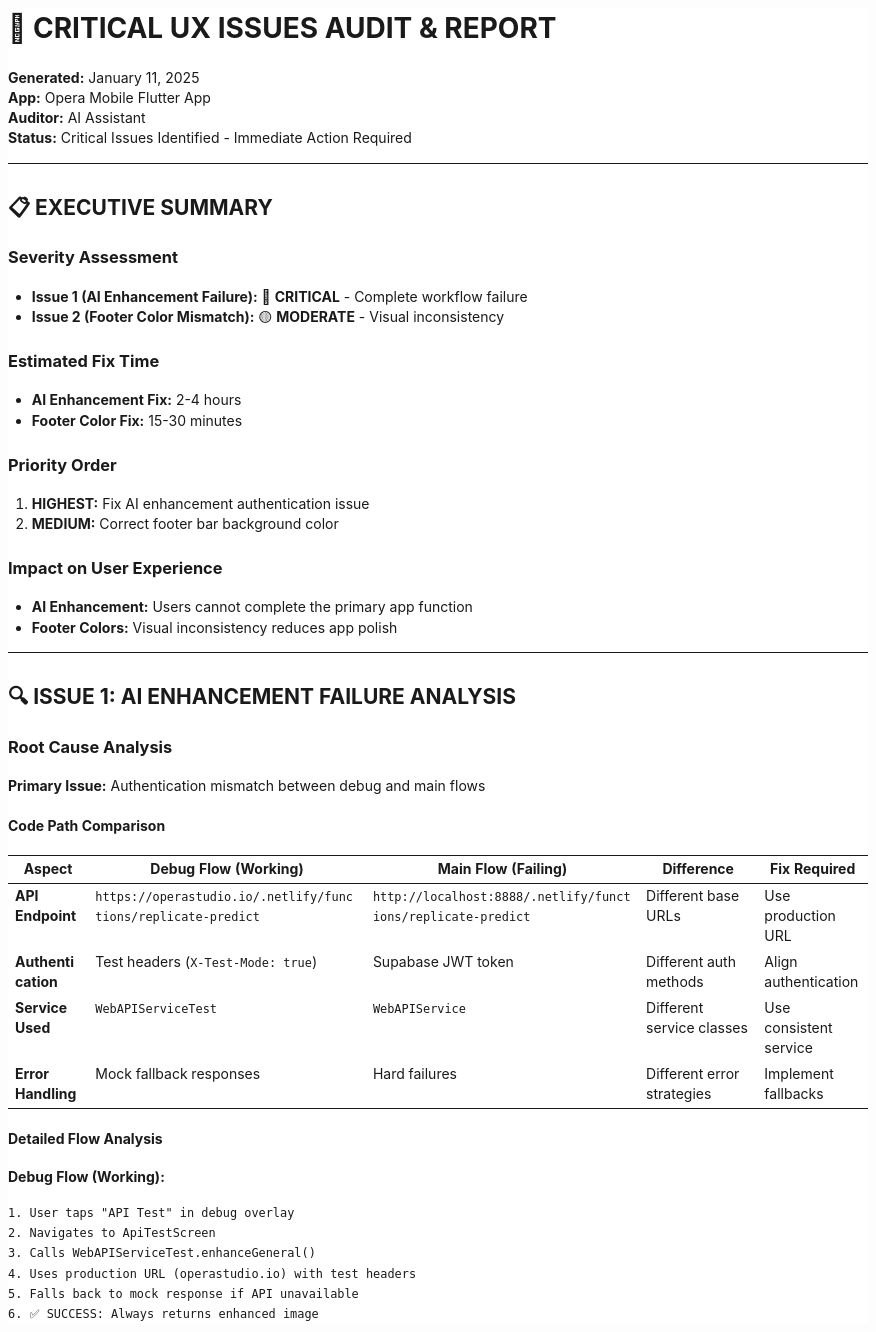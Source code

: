 # 🚨 CRITICAL UX ISSUES AUDIT & REPORT

**Generated:** January 11, 2025  
**App:** Opera Mobile Flutter App  
**Auditor:** AI Assistant  
**Status:** Critical Issues Identified - Immediate Action Required

---

## 📋 EXECUTIVE SUMMARY

### Severity Assessment
- **Issue 1 (AI Enhancement Failure):** 🔴 **CRITICAL** - Complete workflow failure
- **Issue 2 (Footer Color Mismatch):** 🟡 **MODERATE** - Visual inconsistency

### Estimated Fix Time
- **AI Enhancement Fix:** 2-4 hours
- **Footer Color Fix:** 15-30 minutes

### Priority Order
1. **HIGHEST:** Fix AI enhancement authentication issue
2. **MEDIUM:** Correct footer bar background color

### Impact on User Experience
- **AI Enhancement:** Users cannot complete the primary app function
- **Footer Colors:** Visual inconsistency reduces app polish

---

## 🔍 ISSUE 1: AI ENHANCEMENT FAILURE ANALYSIS

### Root Cause Analysis

**Primary Issue:** Authentication mismatch between debug and main flows

#### Code Path Comparison

| Aspect | Debug Flow (Working) | Main Flow (Failing) | Difference | Fix Required |
|--------|---------------------|-------------------|------------|--------------|
| **API Endpoint** | `https://operastudio.io/.netlify/functions/replicate-predict` | `http://localhost:8888/.netlify/functions/replicate-predict` | Different base URLs | Use production URL |
| **Authentication** | Test headers (`X-Test-Mode: true`) | Supabase JWT token | Different auth methods | Align authentication |
| **Service Used** | `WebAPIServiceTest` | `WebAPIService` | Different service classes | Use consistent service |
| **Error Handling** | Mock fallback responses | Hard failures | Different error strategies | Implement fallbacks |

#### Detailed Flow Analysis

**Debug Flow (Working):**
```
1. User taps "API Test" in debug overlay
2. Navigates to ApiTestScreen
3. Calls WebAPIServiceTest.enhanceGeneral()
4. Uses production URL (operastudio.io) with test headers
5. Falls back to mock response if API unavailable
6. ✅ SUCCESS: Always returns enhanced image
```
